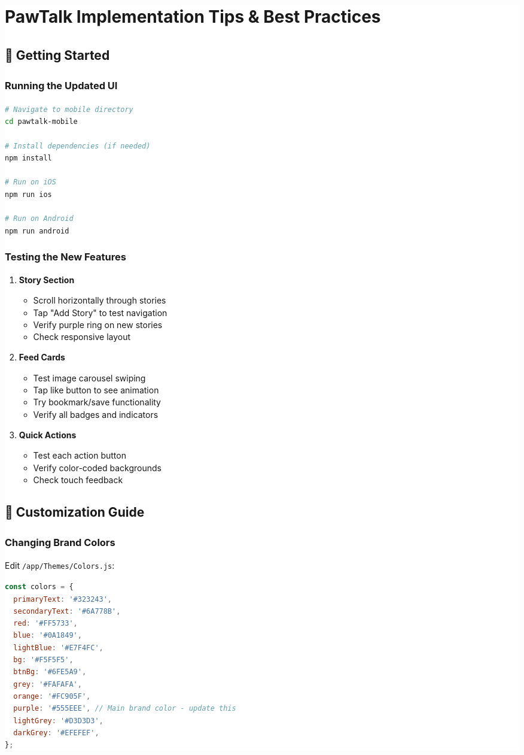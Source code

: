 # PawTalk Implementation Tips & Best Practices

## 🚀 Getting Started

### Running the Updated UI

```bash
# Navigate to mobile directory
cd pawtalk-mobile

# Install dependencies (if needed)
npm install

# Run on iOS
npm run ios

# Run on Android
npm run android
```

### Testing the New Features

1. **Story Section**

   - Scroll horizontally through stories
   - Tap "Add Story" to test navigation
   - Verify purple ring on new stories
   - Check responsive layout

2. **Feed Cards**

   - Test image carousel swiping
   - Tap like button to see animation
   - Try bookmark/save functionality
   - Verify all badges and indicators

3. **Quick Actions**
   - Test each action button
   - Verify color-coded backgrounds
   - Check touch feedback

## 🎨 Customization Guide

### Changing Brand Colors

Edit `/app/Themes/Colors.js`:

```javascript
const colors = {
  primaryText: '#323243',
  secondaryText: '#6A778B',
  red: '#FF5733',
  blue: '#0A1849',
  lightBlue: '#E7F4FC',
  bg: '#F5F5F5',
  btnBg: '#6FE5A9',
  grey: '#FAFAFA',
  orange: '#FC905F',
  purple: '#555EEE', // Main brand color - update this
  lightGrey: '#D3D3D3',
  darkGrey: '#EFEFEF',
};
```
